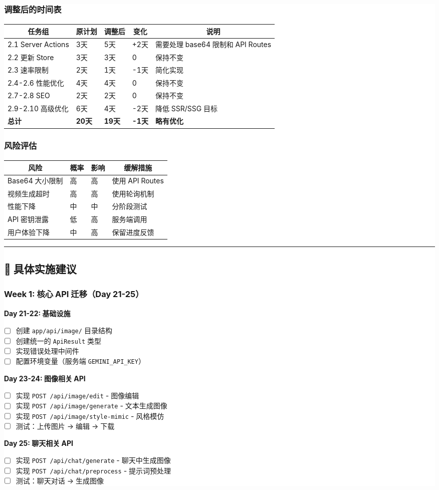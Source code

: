 ### 调整后的时间表

| 任务组 | 原计划 | 调整后 | 变化 | 说明 |
|--------|--------|--------|------|------|
| 2.1 Server Actions | 3天 | 5天 | +2天 | 需要处理 base64 限制和 API Routes |
| 2.2 更新 Store | 3天 | 3天 | 0 | 保持不变 |
| 2.3 速率限制 | 2天 | 1天 | -1天 | 简化实现 |
| 2.4-2.6 性能优化 | 4天 | 4天 | 0 | 保持不变 |
| 2.7-2.8 SEO | 2天 | 2天 | 0 | 保持不变 |
| 2.9-2.10 高级优化 | 6天 | 4天 | -2天 | 降低 SSR/SSG 目标 |
| **总计** | **20天** | **19天** | **-1天** | **略有优化** |

### 风险评估

| 风险 | 概率 | 影响 | 缓解措施 |
|------|------|------|----------|
| Base64 大小限制 | 高 | 高 | 使用 API Routes |
| 视频生成超时 | 高 | 高 | 使用轮询机制 |
| 性能下降 | 中 | 中 | 分阶段测试 |
| API 密钥泄露 | 低 | 高 | 服务端调用 |
| 用户体验下降 | 中 | 高 | 保留进度反馈 |



---

## 🔧 具体实施建议

### Week 1: 核心 API 迁移（Day 21-25）

**Day 21-22: 基础设施**
- [ ] 创建 `app/api/image/` 目录结构
- [ ] 创建统一的 `ApiResult` 类型
- [ ] 实现错误处理中间件
- [ ] 配置环境变量（服务端 `GEMINI_API_KEY`）

**Day 23-24: 图像相关 API**
- [ ] 实现 `POST /api/image/edit` - 图像编辑
- [ ] 实现 `POST /api/image/generate` - 文本生成图像
- [ ] 实现 `POST /api/image/style-mimic` - 风格模仿
- [ ] 测试：上传图片 → 编辑 → 下载

**Day 25: 聊天相关 API**
- [ ] 实现 `POST /api/chat/generate` - 聊天中生成图像
- [ ] 实现 `POST /api/chat/preprocess` - 提示词预处理
- [ ] 测试：聊天对话 → 生成图像
